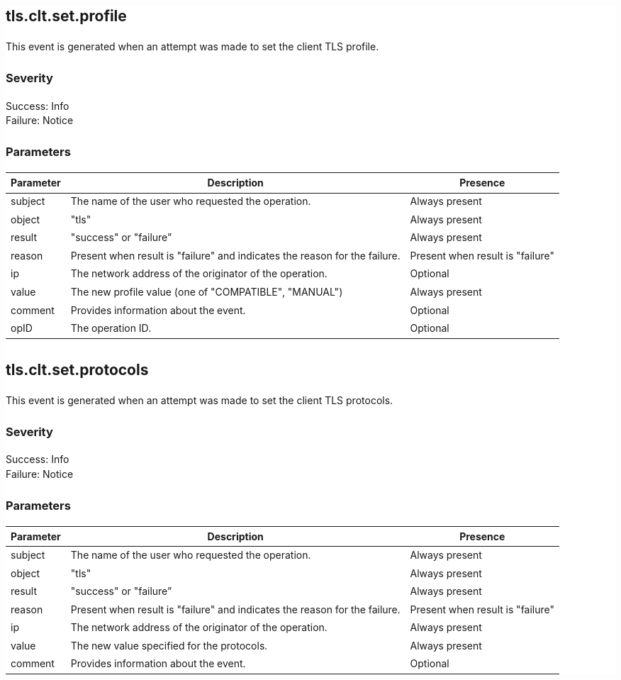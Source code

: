 ## 

## tls.clt.set.profile

This event is generated when an attempt was made to set the client TLS profile.

### Severity

Success: Info  
Failure: Notice

### Parameters

| **Parameter** | **Description**                                                            | **Presence**                     |
|---------------|----------------------------------------------------------------------------|----------------------------------|
| subject       | The name of the user who requested the operation.                          | Always present                   |
| object        | "tls"                                                                      | Always present                   |
| result        | "success" or "failure”                                                     | Always present                   |
| reason        | Present when result is "failure" and indicates the reason for the failure. | Present when result is "failure" |
| ip            | The network address of the originator of the operation.                    | Optional                         |
| value         | The new profile value (one of "COMPATIBLE", "MANUAL")                      | Always present                   |
| comment       | Provides information about the event.                                      | Optional                         |
| opID          | The operation ID.                                                          | Optional                         |

## 

## tls.clt.set.protocols

This event is generated when an attempt was made to set the client TLS protocols.

### Severity

Success: Info  
Failure: Notice

### Parameters

| **Parameter** | **Description**                                                            | **Presence**                     |
|---------------|----------------------------------------------------------------------------|----------------------------------|
| subject       | The name of the user who requested the operation.                          | Always present                   |
| object        | "tls"                                                                      | Always present                   |
| result        | "success" or "failure”                                                     | Always present                   |
| reason        | Present when result is "failure" and indicates the reason for the failure. | Present when result is "failure" |
| ip            | The network address of the originator of the operation.                    | Always present                   |
| value         | The new value specified for the protocols.                                 | Always present                   |
| comment       | Provides information about the event.                                      | Optional                         |
